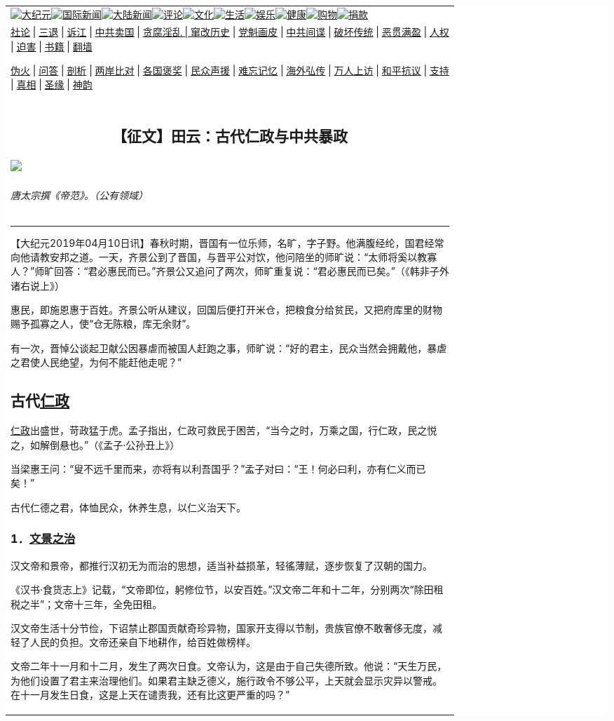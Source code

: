 <a name="1" id="1" target="_blank"></a><span id="1"></span>
<table border="0"><tr><td colspan="2" VALIGN=TOP><a href="https://github.com/clbjqp2826/djy/blob/master/gb/nsc413.md#1"><img src="https://raw.githubusercontent.com/clbjqp2826/www/master/t/djy/1.jpg" title="大纪元"></a><a href="https://github.com/clbjqp2826/djy/blob/master/gb/n24hr.md#1"><img src="https://raw.githubusercontent.com/clbjqp2826/www/master/t/djy/3.jpg" title="国际新闻"></a><a href="https://github.com/clbjqp2826/djy/blob/master/gb/nsc413.md#1"><img src="https://raw.githubusercontent.com/clbjqp2826/www/master/t/djy/4.jpg" title="大陆新闻"></a><a href="https://github.com/clbjqp2826/djy/blob/master/gb/news392.md#1"><img src="https://raw.githubusercontent.com/clbjqp2826/www/master/t/djy/5.jpg" title="评论"></a><a href="https://github.com/clbjqp2826/djy/blob/master/gb/news2007.md#1"><img src="https://raw.githubusercontent.com/clbjqp2826/www/master/t/djy/6.jpg" title="文化"></a><a href="https://github.com/clbjqp2826/djy/blob/master/gb/news2008.md#1"><img src="https://raw.githubusercontent.com/clbjqp2826/www/master/t/djy/7.jpg" title="生活"></a><a href="https://github.com/clbjqp2826/djy/blob/master/gb/ncyule.md#1"><img src="https://raw.githubusercontent.com/clbjqp2826/www/master/t/djy/8.jpg" title="娱乐"></a><a href="https://github.com/clbjqp2826/djy/blob/master/gb/nsc1002.md#1"><img src="https://raw.githubusercontent.com/clbjqp2826/www/master/t/djy/9.jpg" title="健康"><a href="https://www.youlucky.com"><img src="https://raw.githubusercontent.com/clbjqp2826/www/master/t/djy/10.jpg" title="购物"></a><a href="https://www.supportepoch.org/donation?utm_medium=epochtimes&utm_source=referral&utm_campaign=donate_button_djyhomepage"><img src="https://raw.githubusercontent.com/clbjqp2826/www/master/t/djy/12.jpg" title="捐款"></a></td></tr>
<tr><td colspan="2" VALIGN=TOP><a target="_blank" href="https://git.io/fjCRf">社论</a> | <a target="_blank" href="https://github.com/clbjqp2826/djy/blob/master/gb/nf5657.md#1">三退</a> | <a target="_blank" href="https://github.com/clbjqp2826/djy/blob/master/gb/nf6123.md#1">诉江</a> | <a target="_blank" href="https://github.com/clbjqp2826/djy/blob/master/gb/nf1176117.md#1">中共卖国</a> | <a target="_blank" href="https://github.com/clbjqp2826/djy/blob/master/gb/nf5773.md#1">贪腐淫乱 | <a target="_blank" href="https://github.com/clbjqp2826/djy/blob/master/gb/nf1176115.md#1">窜改历史</a> | <a target="_blank" href="https://github.com/clbjqp2826/djy/blob/master/gb/nf1176107.md#1">党魁画皮</a> | <a target="_blank" href="https://github.com/clbjqp2826/djy/blob/master/gb/nf1320400.md#1">中共间谍</a> | <a target="_blank" href="https://github.com/clbjqp2826/djy/blob/master/gb/nf1176114.md#1">破坏传统</a> | <a target="_blank" href="https://github.com/clbjqp2826/djy/blob/master/gb/nf5287.md#1">恶贯满盈</a> | <a target="_blank" href="https://github.com/clbjqp2826/djy/blob/master/gb/ncid278.md#1">人权</a> | <a target="_blank" href="https://github.com/clbjqp2826/djy/blob/master/gb/nf1176111.md#1">迫害</a> | <a target="_blank" href="https://github.com/clbjqp2826/djy/blob/master/gb/nf1235328.md#1">书籍</a> | <a target="_blank" href="https://github.com/clbjqp2826/fq/blob/master/README.md?zsrh#1">翻墙</a></p><p><a target="_blank" href="https://github.com/clbjqp2826/djy/blob/master/gb/nf5562.md#1">伪火</a> | <a target="_blank" href="https://github.com/clbjqp2826/djy/blob/master/gb/nf4378.md#1">问答</a> | <a target="_blank" href="https://github.com/clbjqp2826/djy/blob/master/gb/nf5792.md#1">剖析</a> | <a target="_blank" href="https://github.com/clbjqp2826/djy/blob/master/gb/nf5735.md#1">两岸比对</a> | <a target="_blank" href="https://github.com/clbjqp2826/djy/blob/master/gb/nf6119.md#1">各国褒奖</a> | <a target="_blank" href="https://github.com/clbjqp2826/djy/blob/master/gb/nf6120.md#1">民众声援</a> | <a target="_blank" href="https://github.com/clbjqp2826/djy/blob/master/gb/nf1188594.md#1">难忘记忆</a> | <a target="_blank" href="https://github.com/clbjqp2826/djy/blob/master/gb/nf3180.md#1">海外弘传</a> | <a target="_blank" href="https://github.com/clbjqp2826/djy/blob/master/gb/nf5410.md#1">万人上访</a> | <a target="_blank" href="https://github.com/clbjqp2826/ntdtv/blob/master/gb/prog1530_1.md#1">和平抗议</a> | <a target="_blank" href="https://github.com/clbjqp2826/djy/blob/master/gb/nf4386.md#1">支持</a> | <a target="_blank" href="https://github.com/clbjqp2826/djy/blob/master/gb/nf4389.md#1">真相</a> | <a target="_blank" href="https://github.com/clbjqp2826/djy/blob/master/gb/nf5790.md#1">圣缘</a> | <a target="_blank" href="https://github.com/clbjqp2826/djy/blob/master/gb/nf4786.md#1">神韵</a></td></tr>
<tr><td VALIGN=TOP width="626"><h2 align=center>【征文】田云：古代仁政与中共暴政</h2>
<img src="http://i.epochtimes.com/assets/uploads/2016/06/1606241657332669-600x400.jpg" />
<h6>唐太宗撰《帝范》。（公有领域）
</h6>
<hr>
<p>【大纪元2019年04月10日讯】春秋时期，晋国有一位乐师，名旷，字子野。他满腹经纶，国君经常向他请教安邦之道。一天，齐景公到了晋国，与晋平公对饮，他问陪坐的师旷说：“太师将奚以教寡人？”师旷回答：“君必惠民而已。”齐景公又追问了两次，师旷重复说：“君必惠民而已矣。”（《韩非子外诸右说上》）</p>
<p>惠民，即施恩惠于百姓。齐景公听从建议，回国后便打开米仓，把粮食分给贫民，又把府库里的财物赐予孤寡之人，使“仓无陈粮，库无余财”。</p>
<p>有一次，晋悼公谈起卫献公因暴虐而被国人赶跑之事，师旷说：“好的君主，民众当然会拥戴他，暴虐之君使人民绝望，为何不能赶他走呢？”</p>
<h2><strong>古代<a href="https://github.com/clbjqp2826/djy/blob/master/gb/tag/%E4%BB%81%E6%94%BF.md">仁政</a></strong></h2>
<p><a href="https://github.com/clbjqp2826/djy/blob/master/gb/tag/%E4%BB%81%E6%94%BF.md">仁政</a>出盛世，苛政猛于虎。孟子指出，仁政可救民于困苦，“当今之时，万乘之国，行仁政，民之悦之，如解倒悬也。”（《孟子·公孙丑上》）</p>
<p>当梁惠王问：“叟不远千里而来，亦将有以利吾国乎？”孟子对曰：“王！何必曰利，亦有仁义而已矣！”</p>
<p>古代仁德之君，体恤民众，休养生息，以仁义治天下。</p>
<h3><strong>1．<a href="https://github.com/clbjqp2826/djy/blob/master/gb/tag/%E6%96%87%E6%99%AF%E4%B9%8B%E6%B2%BB.md">文景之治</a></strong></h3>
<p>汉文帝和景帝，都推行汉初无为而治的思想，适当补益损革，轻徭薄赋，逐步恢复了汉朝的国力。</p>
<p>《汉书·食货志上》记载，“文帝即位，躬修位节，以安百姓。”汉文帝二年和十二年，分别两次“除田租税之半”；文帝十三年，全免田租。</p>
<p>汉文帝生活十分节俭，下诏禁止郡国贡献奇珍异物，国家开支得以节制，贵族官僚不敢奢侈无度，减轻了人民的负担。文帝还亲自下地耕作，给百姓做榜样。</p>
<p>文帝二年十一月和十二月，发生了两次日食。文帝认为，这是由于自己失德所致。他说：“天生万民，为他们设置了君主来治理他们。如果君主缺乏德义，施行政令不够公平，上天就会显示灾异以警戒。在十一月发生日食，这是上天在谴责我，还有比这更严重的吗？”</p>